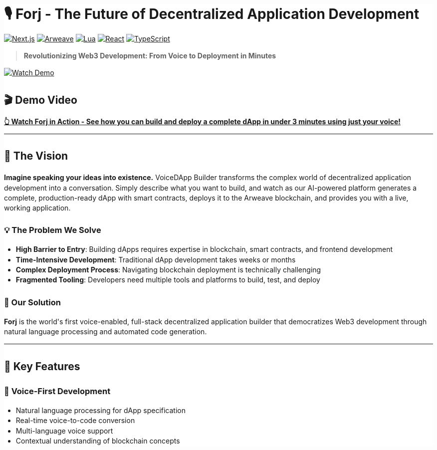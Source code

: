 # 🎙️ Forj - The Future of Decentralized Application Development

[![Next.js](https://img.shields.io/badge/Next.js-13+-black?logo=next.js&logoColor=white)](https://nextjs.org/)
[![Arweave](https://img.shields.io/badge/Arweave-Blockchain-green?logo=arweave)](https://arweave.org/)
[![Lua](https://img.shields.io/badge/Lua-Smart_Contracts-blue?logo=lua)](https://lua.org/)
[![React](https://img.shields.io/badge/React-18+-61dafb?logo=react)](https://react.dev/)
[![TypeScript](https://img.shields.io/badge/TypeScript-Ready-3178c6?logo=typescript)](https://typescriptlang.org/)

> **Revolutionizing Web3 Development: From Voice to Deployment in Minutes**

[![Watch Demo](https://img.shields.io/badge/🎥-Watch%20Demo-red?style=for-the-badge&logo=youtube)](https://youtu.be/xixRKyk0sQ0?si=k8LauZKHe9glBQMu)

## 🎬 Demo Video
**[👆 Watch Forj in Action - See how you can build and deploy a complete dApp in under 3 minutes using just your voice!](https://youtu.be/xixRKyk0sQ0?si=k8LauZKHe9glBQMu)**

---

## 🚀 The Vision

**Imagine speaking your ideas into existence.** VoiceDApp Builder transforms the complex world of decentralized application development into a conversation. Simply describe what you want to build, and watch as our AI-powered platform generates a complete, production-ready dApp with smart contracts, deploys it to the Arweave blockchain, and provides you with a live, working application.

### 💡 The Problem We Solve

- **High Barrier to Entry**: Building dApps requires expertise in blockchain, smart contracts, and frontend development
- **Time-Intensive Development**: Traditional dApp development takes weeks or months
- **Complex Deployment Process**: Navigating blockchain deployment is technically challenging
- **Fragmented Tooling**: Developers need multiple tools and platforms to build, test, and deploy

### 🎯 Our Solution

**Forj** is the world's first voice-enabled, full-stack decentralized application builder that democratizes Web3 development through natural language processing and automated code generation.

---

## 🌟 Key Features

### 🎤 **Voice-First Development**
- Natural language processing for dApp specification
- Real-time voice-to-code conversion
- Multi-language voice support
- Contextual understanding of blockchain concepts
